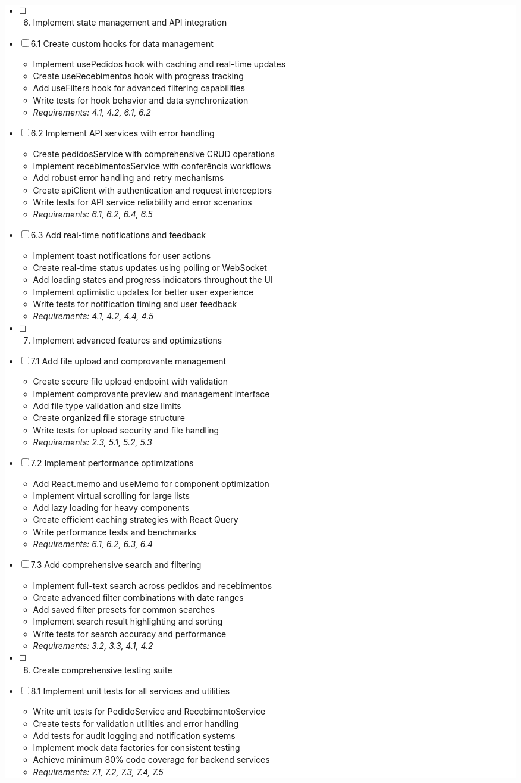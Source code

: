 - [ ] 6. Implement state management and API integration
- [ ] 6.1 Create custom hooks for data management
  - Implement usePedidos hook with caching and real-time updates
  - Create useRecebimentos hook with progress tracking
  - Add useFilters hook for advanced filtering capabilities
  - Write tests for hook behavior and data synchronization
  - _Requirements: 4.1, 4.2, 6.1, 6.2_

- [ ] 6.2 Implement API services with error handling
  - Create pedidosService with comprehensive CRUD operations
  - Implement recebimentosService with conferência workflows
  - Add robust error handling and retry mechanisms
  - Create apiClient with authentication and request interceptors
  - Write tests for API service reliability and error scenarios
  - _Requirements: 6.1, 6.2, 6.4, 6.5_

- [ ] 6.3 Add real-time notifications and feedback
  - Implement toast notifications for user actions
  - Create real-time status updates using polling or WebSocket
  - Add loading states and progress indicators throughout the UI
  - Implement optimistic updates for better user experience
  - Write tests for notification timing and user feedback
  - _Requirements: 4.1, 4.2, 4.4, 4.5_

- [ ] 7. Implement advanced features and optimizations
- [ ] 7.1 Add file upload and comprovante management
  - Create secure file upload endpoint with validation
  - Implement comprovante preview and management interface
  - Add file type validation and size limits
  - Create organized file storage structure
  - Write tests for upload security and file handling
  - _Requirements: 2.3, 5.1, 5.2, 5.3_

- [ ] 7.2 Implement performance optimizations
  - Add React.memo and useMemo for component optimization
  - Implement virtual scrolling for large lists
  - Add lazy loading for heavy components
  - Create efficient caching strategies with React Query
  - Write performance tests and benchmarks
  - _Requirements: 6.1, 6.2, 6.3, 6.4_

- [ ] 7.3 Add comprehensive search and filtering
  - Implement full-text search across pedidos and recebimentos
  - Create advanced filter combinations with date ranges
  - Add saved filter presets for common searches
  - Implement search result highlighting and sorting
  - Write tests for search accuracy and performance
  - _Requirements: 3.2, 3.3, 4.1, 4.2_

- [ ] 8. Create comprehensive testing suite
- [ ] 8.1 Implement unit tests for all services and utilities
  - Write unit tests for PedidoService and RecebimentoService
  - Create tests for validation utilities and error handling
  - Add tests for audit logging and notification systems
  - Implement mock data factories for consistent testing
  - Achieve minimum 80% code coverage for backend services
  - _Requirements: 7.1, 7.2, 7.3, 7.4, 7.5_
